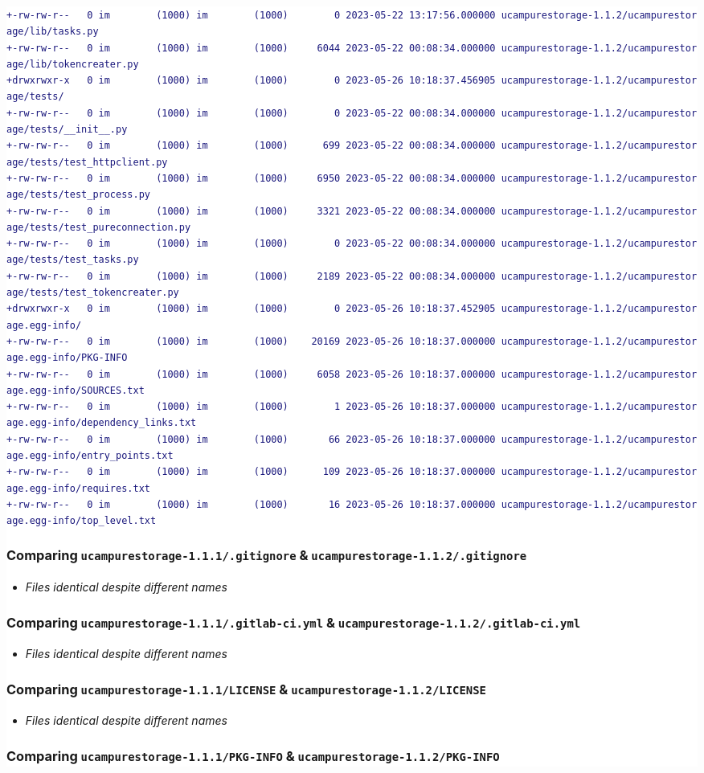 ```diff
+-rw-rw-r--   0 im        (1000) im        (1000)        0 2023-05-22 13:17:56.000000 ucampurestorage-1.1.2/ucampurestorage/lib/tasks.py
+-rw-rw-r--   0 im        (1000) im        (1000)     6044 2023-05-22 00:08:34.000000 ucampurestorage-1.1.2/ucampurestorage/lib/tokencreater.py
+drwxrwxr-x   0 im        (1000) im        (1000)        0 2023-05-26 10:18:37.456905 ucampurestorage-1.1.2/ucampurestorage/tests/
+-rw-rw-r--   0 im        (1000) im        (1000)        0 2023-05-22 00:08:34.000000 ucampurestorage-1.1.2/ucampurestorage/tests/__init__.py
+-rw-rw-r--   0 im        (1000) im        (1000)      699 2023-05-22 00:08:34.000000 ucampurestorage-1.1.2/ucampurestorage/tests/test_httpclient.py
+-rw-rw-r--   0 im        (1000) im        (1000)     6950 2023-05-22 00:08:34.000000 ucampurestorage-1.1.2/ucampurestorage/tests/test_process.py
+-rw-rw-r--   0 im        (1000) im        (1000)     3321 2023-05-22 00:08:34.000000 ucampurestorage-1.1.2/ucampurestorage/tests/test_pureconnection.py
+-rw-rw-r--   0 im        (1000) im        (1000)        0 2023-05-22 00:08:34.000000 ucampurestorage-1.1.2/ucampurestorage/tests/test_tasks.py
+-rw-rw-r--   0 im        (1000) im        (1000)     2189 2023-05-22 00:08:34.000000 ucampurestorage-1.1.2/ucampurestorage/tests/test_tokencreater.py
+drwxrwxr-x   0 im        (1000) im        (1000)        0 2023-05-26 10:18:37.452905 ucampurestorage-1.1.2/ucampurestorage.egg-info/
+-rw-rw-r--   0 im        (1000) im        (1000)    20169 2023-05-26 10:18:37.000000 ucampurestorage-1.1.2/ucampurestorage.egg-info/PKG-INFO
+-rw-rw-r--   0 im        (1000) im        (1000)     6058 2023-05-26 10:18:37.000000 ucampurestorage-1.1.2/ucampurestorage.egg-info/SOURCES.txt
+-rw-rw-r--   0 im        (1000) im        (1000)        1 2023-05-26 10:18:37.000000 ucampurestorage-1.1.2/ucampurestorage.egg-info/dependency_links.txt
+-rw-rw-r--   0 im        (1000) im        (1000)       66 2023-05-26 10:18:37.000000 ucampurestorage-1.1.2/ucampurestorage.egg-info/entry_points.txt
+-rw-rw-r--   0 im        (1000) im        (1000)      109 2023-05-26 10:18:37.000000 ucampurestorage-1.1.2/ucampurestorage.egg-info/requires.txt
+-rw-rw-r--   0 im        (1000) im        (1000)       16 2023-05-26 10:18:37.000000 ucampurestorage-1.1.2/ucampurestorage.egg-info/top_level.txt
```

### Comparing `ucampurestorage-1.1.1/.gitignore` & `ucampurestorage-1.1.2/.gitignore`

 * *Files identical despite different names*

### Comparing `ucampurestorage-1.1.1/.gitlab-ci.yml` & `ucampurestorage-1.1.2/.gitlab-ci.yml`

 * *Files identical despite different names*

### Comparing `ucampurestorage-1.1.1/LICENSE` & `ucampurestorage-1.1.2/LICENSE`

 * *Files identical despite different names*

### Comparing `ucampurestorage-1.1.1/PKG-INFO` & `ucampurestorage-1.1.2/PKG-INFO`
